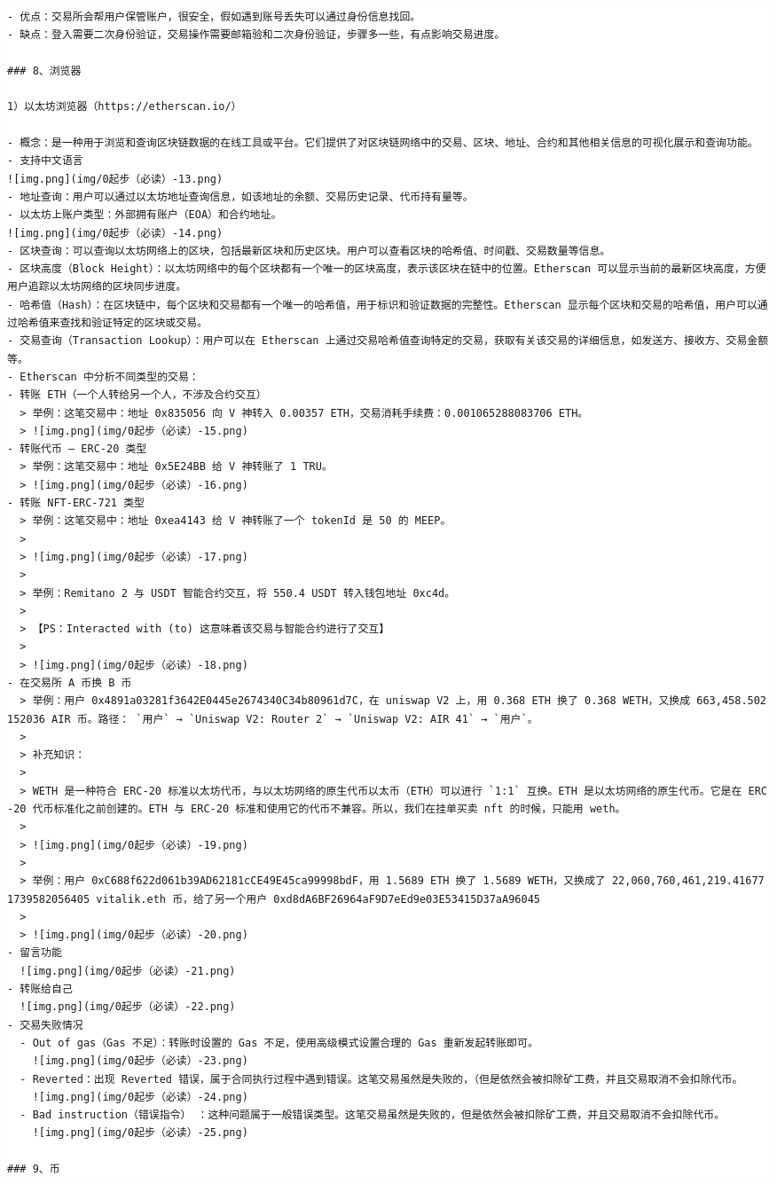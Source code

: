   ```
- 优点：交易所会帮用户保管账户，很安全，假如遇到账号丢失可以通过身份信息找回。
- 缺点：登入需要二次身份验证，交易操作需要邮箱验和二次身份验证，步骤多一些，有点影响交易进度。

### 8、浏览器

1）以太坊浏览器（https://etherscan.io/）

- 概念：是一种用于浏览和查询区块链数据的在线工具或平台。它们提供了对区块链网络中的交易、区块、地址、合约和其他相关信息的可视化展示和查询功能。
- 支持中文语言
  ![img.png](img/0起步（必读）-13.png)
- 地址查询：用户可以通过以太坊地址查询信息，如该地址的余额、交易历史记录、代币持有量等。
- 以太坊上账户类型：外部拥有账户（EOA）和合约地址。
  ![img.png](img/0起步（必读）-14.png)
- 区块查询：可以查询以太坊网络上的区块，包括最新区块和历史区块。用户可以查看区块的哈希值、时间戳、交易数量等信息。
- 区块高度（Block Height）：以太坊网络中的每个区块都有一个唯一的区块高度，表示该区块在链中的位置。Etherscan 可以显示当前的最新区块高度，方便用户追踪以太坊网络的区块同步进度。
- 哈希值（Hash）：在区块链中，每个区块和交易都有一个唯一的哈希值，用于标识和验证数据的完整性。Etherscan 显示每个区块和交易的哈希值，用户可以通过哈希值来查找和验证特定的区块或交易。
- 交易查询（Transaction Lookup）：用户可以在 Etherscan 上通过交易哈希值查询特定的交易，获取有关该交易的详细信息，如发送方、接收方、交易金额等。
- Etherscan 中分析不同类型的交易：
  - 转账 ETH（一个人转给另一个人，不涉及合约交互）
    > 举例：这笔交易中：地址 0x835056 向 V 神转入 0.00357 ETH，交易消耗手续费：0.001065288083706 ETH。
    > ![img.png](img/0起步（必读）-15.png)
  - 转账代币 — ERC-20 类型
    > 举例：这笔交易中：地址 0x5E24BB 给 V 神转账了 1 TRU。
    > ![img.png](img/0起步（必读）-16.png)
  - 转账 NFT-ERC-721 类型
    > 举例：这笔交易中：地址 0xea4143 给 V 神转账了一个 tokenId 是 50 的 MEEP。
    >
    > ![img.png](img/0起步（必读）-17.png)
    >
    > 举例：Remitano 2 与 USDT 智能合约交互，将 550.4 USDT 转入钱包地址 0xc4d。
    >
    > 【PS：Interacted with (to) 这意味着该交易与智能合约进行了交互】
    >
    > ![img.png](img/0起步（必读）-18.png)
  - 在交易所 A 币换 B 币
    > 举例：用户 0x4891a03281f3642E0445e2674340C34b80961d7C，在 uniswap V2 上，用 0.368 ETH 换了 0.368 WETH，又换成 663,458.502152036 AIR 币。路径： `用户` → `Uniswap V2: Router 2` → `Uniswap V2: AIR 41` → `用户`。
    >
    > 补充知识：
    >
    > WETH 是一种符合 ERC-20 标准以太坊代币，与以太坊网络的原生代币以太币（ETH）可以进行 `1:1` 互换。ETH 是以太坊网络的原生代币。它是在 ERC-20 代币标准化之前创建的。ETH 与 ERC-20 标准和使用它的代币不兼容。所以，我们在挂单买卖 nft 的时候，只能用 weth。
    >
    > ![img.png](img/0起步（必读）-19.png)
    >
    > 举例：用户 0xC688f622d061b39AD62181cCE49E45ca99998bdF，用 1.5689 ETH 换了 1.5689 WETH，又换成了 22,060,760,461,219.416771739582056405 vitalik.eth 币，给了另一个用户 0xd8dA6BF26964aF9D7eEd9e03E53415D37aA96045
    >
    > ![img.png](img/0起步（必读）-20.png)
  - 留言功能
    ![img.png](img/0起步（必读）-21.png)
  - 转账给自己
    ![img.png](img/0起步（必读）-22.png)
  - 交易失败情况
    - Out of gas（Gas 不足）：转账时设置的 Gas 不足，使用高级模式设置合理的 Gas 重新发起转账即可。
      ![img.png](img/0起步（必读）-23.png)
    - Reverted：出现 Reverted 错误，属于合同执行过程中遇到错误。这笔交易虽然是失败的，（但是依然会被扣除矿工费，并且交易取消不会扣除代币。
      ![img.png](img/0起步（必读）-24.png)
    - Bad instruction（错误指令） ：这种问题属于一般错误类型。这笔交易虽然是失败的，但是依然会被扣除矿工费，并且交易取消不会扣除代币。
      ![img.png](img/0起步（必读）-25.png)

### 9、币

  ```